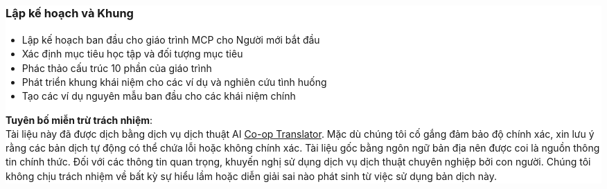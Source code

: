 ### Lập kế hoạch và Khung
- Lập kế hoạch ban đầu cho giáo trình MCP cho Người mới bắt đầu
- Xác định mục tiêu học tập và đối tượng mục tiêu
- Phác thảo cấu trúc 10 phần của giáo trình
- Phát triển khung khái niệm cho các ví dụ và nghiên cứu tình huống
- Tạo các ví dụ nguyên mẫu ban đầu cho các khái niệm chính

**Tuyên bố miễn trừ trách nhiệm**:  
Tài liệu này đã được dịch bằng dịch vụ dịch thuật AI [Co-op Translator](https://github.com/Azure/co-op-translator). Mặc dù chúng tôi cố gắng đảm bảo độ chính xác, xin lưu ý rằng các bản dịch tự động có thể chứa lỗi hoặc không chính xác. Tài liệu gốc bằng ngôn ngữ bản địa nên được coi là nguồn thông tin chính thức. Đối với các thông tin quan trọng, khuyến nghị sử dụng dịch vụ dịch thuật chuyên nghiệp bởi con người. Chúng tôi không chịu trách nhiệm về bất kỳ sự hiểu lầm hoặc diễn giải sai nào phát sinh từ việc sử dụng bản dịch này.